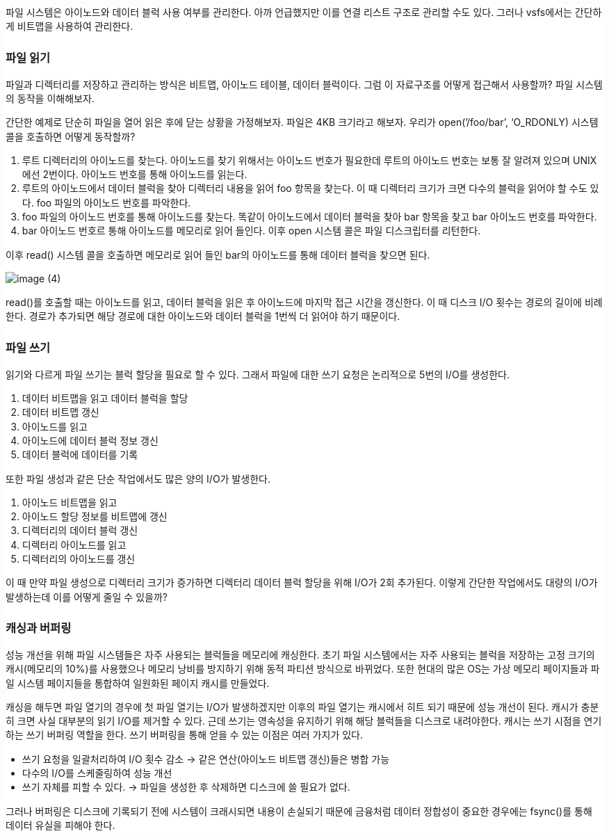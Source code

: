 파일 시스템은 아이노드와 데이터 블럭 사용 여부를 관리한다. 아까 언급했지만 이를 연결 리스트 구조로 관리할 수도 있다. 그러나 vsfs에서는 간단하게 비트맵을 사용하여 관리한다. 

### 파일 읽기

파일과 디렉터리를 저장하고 관리하는 방식은 비트맵, 아이노드 테이블, 데이터 블럭이다. 그럼 이 자료구조를 어떻게 접근해서 사용할까? 파일 시스템의 동작을 이해해보자.

간단한 예제로 단순히 파일을 열어 읽은 후에 닫는 상황을 가정해보자. 파일은 4KB 크기라고 해보자. 우리가 open(’/foo/bar’, ‘O_RDONLY) 시스템 콜을 호출하면 어떻게 동작할까?

1. 루트 디렉터리의 아이노드를 찾는다. 아이노드를 찾기 위해서는 아이노드 번호가 필요한데 루트의 아이노드 번호는 보통 잘 알려져 있으며 UNIX에선 2번이다. 아이노드 번호를 통해 아이노드를 읽는다.
2. 루트의 아이노드에서 데이터 블럭을 찾아 디렉터리 내용을 읽어 foo 항목을 찾는다. 이 때 디렉터리 크기가 크면 다수의 블럭을 읽어야 할 수도 있다. foo 파일의 아이노드 번호를 파악한다.
3. foo 파일의 아이노드 번호를 통해 아이노드를 찾는다. 똑같이 아이노드에서 데이터 블럭을 찾아 bar 항목을 찾고 bar 아이노드 번호를 파악한다.
4. bar 아이노드 번호르 통해 아이노드를 메모리로 읽어 들인다. 이후 open 시스템 콜은 파일 디스크립터를 리턴한다.

이후 read() 시스템 콜을 호출하면 메모리로 읽어 들인 bar의 아이노드를 통해 데이터 블럭을 찾으면 된다.

<img width="523" alt="image (4)" src="https://github.com/user-attachments/assets/d0a81054-be51-4ef4-b198-6541f7bffc8b" />

read()를 호출할 때는 아이노드를 읽고, 데이터 블럭을 읽은 후 아이노드에 마지막 접근 시간을 갱신한다. 이 때 디스크 I/O 횟수는 경로의 길이에 비례한다. 경로가 추가되면 해당 경로에 대한 아이노드와 데이터 블럭을 1번씩 더 읽어야 하기 때문이다. 

### 파일 쓰기

읽기와 다르게 파일 쓰기는 블럭 할당을 필요로 할 수 있다. 그래서 파일에 대한 쓰기 요청은 논리적으로 5번의 I/O를 생성한다. 

1. 데이터 비트맵을 읽고 데이터 블럭을 할당
2. 데이터 비트맵 갱신
3. 아이노드를 읽고
4. 아이노드에 데이터 블럭 정보 갱신
5. 데이터 블럭에 데이터를 기록

또한 파일 생성과 같은 단순 작업에서도 많은 양의 I/O가 발생한다. 

1. 아이노드 비트맵을 읽고
2. 아이노드 할당 정보를 비트맵에 갱신
3. 디렉터리의 데이터 블럭 갱신
4. 디렉터리 아이노드를 읽고 
5. 디렉터리의 아이노드를 갱신

이 때 만약 파일 생성으로 디렉터리 크기가 증가하면 디렉터리 데이터 블럭 할당을 위해 I/O가 2회 추가된다. 이렇게 간단한 작업에서도 대량의 I/O가 발생하는데 이를 어떻게 줄일 수 있을까?

### 캐싱과 버퍼링

성능 개선을 위해 파일 시스템들은 자주 사용되는 블럭들을 메모리에 캐싱한다. 초기 파일 시스템에서는 자주 사용되는 블럭을 저장하는 고정 크기의 캐시(메모리의 10%)를 사용했으나 메모리 낭비를 방지하기 위해 동적 파티션 방식으로 바뀌었다. 또한 현대의 많은 OS는 가상 메모리 페이지들과 파일 시스템 페이지들을 통합하여 일원화된 페이지 캐시를 만들었다. 

캐싱을 해두면 파일 열기의 경우에 첫 파일 열기는 I/O가 발생하겠지만 이후의 파일 열기는 캐시에서 히트 되기 때문에 성능 개선이 된다. 캐시가 충분히 크면 사실 대부분의 읽기 I/O를 제거할 수 있다. 근데 쓰기는 영속성을 유지하기 위해 해당 블럭들을 디스크로 내려야한다. 캐시는 쓰기 시점을 연기하는 쓰기 버퍼링 역할을 한다. 쓰기 버퍼링을 통해 얻을 수 있는 이점은 여러 가지가 있다.

- 쓰기 요청을 일괄처리하여 I/O 횟수 감소
    → 같은 연산(아이노드 비트맵 갱신)들은 병합 가능
- 다수의 I/O를 스케줄링하여 성능 개선
- 쓰기 자체를 피할 수 있다.
    → 파일을 생성한 후 삭제하면 디스크에 쓸 필요가 없다.

그러나 버퍼링은 디스크에 기록되기 전에 시스템이 크래시되면 내용이 손실되기 때문에 금융처럼 데이터 정합성이 중요한 경우에는 fsync()를 통해 데이터 유실을 피해야 한다.
